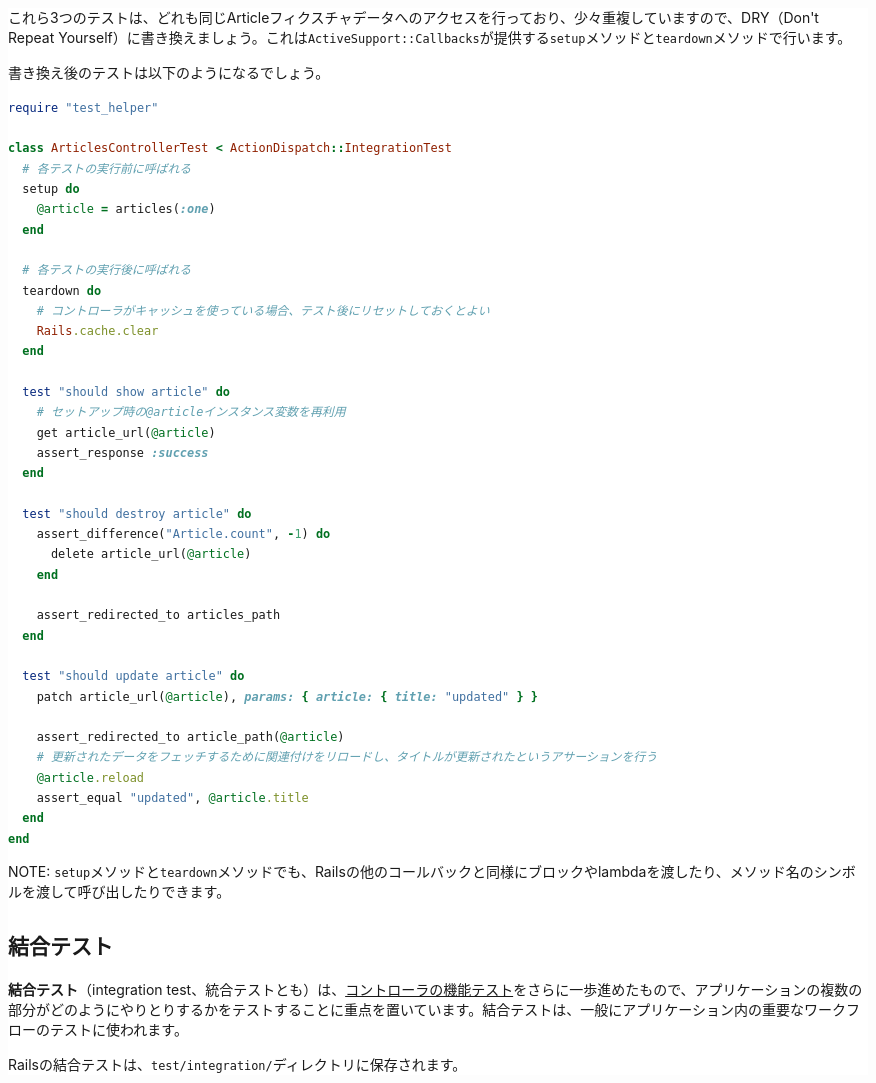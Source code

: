 これら3つのテストは、どれも同じArticleフィクスチャデータへのアクセスを行っており、少々重複していますので、DRY（Don't Repeat Yourself）に書き換えましょう。これは`ActiveSupport::Callbacks`が提供する`setup`メソッドと`teardown`メソッドで行います。

書き換え後のテストは以下のようになるでしょう。

```ruby
require "test_helper"

class ArticlesControllerTest < ActionDispatch::IntegrationTest
  # 各テストの実行前に呼ばれる
  setup do
    @article = articles(:one)
  end

  # 各テストの実行後に呼ばれる
  teardown do
    # コントローラがキャッシュを使っている場合、テスト後にリセットしておくとよい
    Rails.cache.clear
  end

  test "should show article" do
    # セットアップ時の@articleインスタンス変数を再利用
    get article_url(@article)
    assert_response :success
  end

  test "should destroy article" do
    assert_difference("Article.count", -1) do
      delete article_url(@article)
    end

    assert_redirected_to articles_path
  end

  test "should update article" do
    patch article_url(@article), params: { article: { title: "updated" } }

    assert_redirected_to article_path(@article)
    # 更新されたデータをフェッチするために関連付けをリロードし、タイトルが更新されたというアサーションを行う
    @article.reload
    assert_equal "updated", @article.title
  end
end
```

NOTE: `setup`メソッドと`teardown`メソッドでも、Railsの他のコールバックと同様にブロックやlambdaを渡したり、メソッド名のシンボルを渡して呼び出したりできます。

結合テスト
-------------------

**結合テスト**（integration test、統合テストとも）は、[コントローラの機能テスト](#コントローラの機能テスト)をさらに一歩進めたもので、アプリケーションの複数の部分がどのようにやりとりするかをテストすることに重点を置いています。結合テストは、一般にアプリケーション内の重要なワークフローのテストに使われます。

Railsの結合テストは、`test/integration/`ディレクトリに保存されます。
